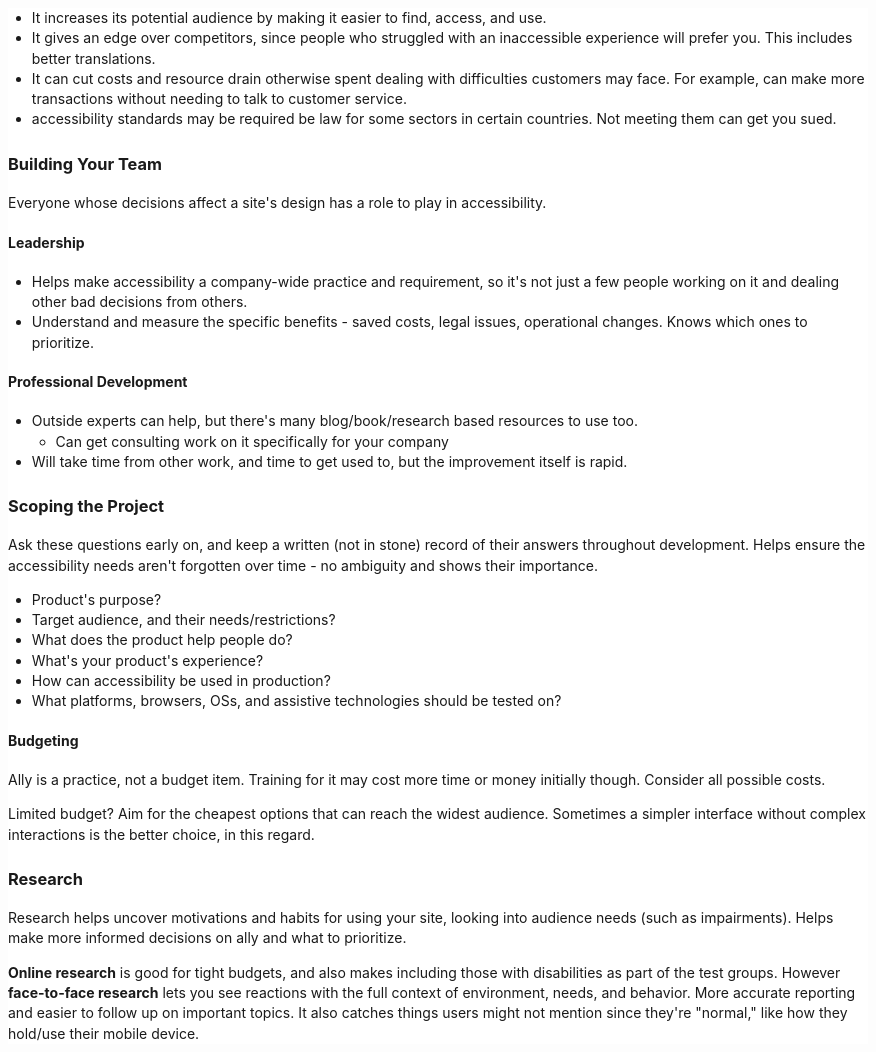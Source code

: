 * It increases its potential audience by making it easier to find, access, and use.
* It gives an edge over competitors, since people who struggled with an inaccessible experience will prefer you. This includes better translations.
* It can cut costs and resource drain otherwise spent dealing with difficulties customers may face. For example, can make more transactions without needing to talk to customer service.
* accessibility standards may be required be law for some sectors in certain countries. Not meeting them can get you sued.

### Building Your Team

Everyone whose decisions affect a site's design has a role to play in accessibility.

#### Leadership

* Helps make accessibility a company-wide practice and requirement, so it's not just a few people working on it and dealing other bad decisions from others.
* Understand and measure the specific benefits - saved costs, legal issues, operational changes. Knows which ones to prioritize.

#### Professional Development

* Outside experts can help, but there's many blog/book/research based resources to use too.
    - Can get consulting work on it specifically for your company
* Will take time from other work, and time to get used to, but the improvement itself is rapid.

### Scoping the Project

Ask these questions early on, and keep a written (not in stone) record of their answers throughout development. Helps ensure the accessibility needs aren't forgotten over time - no ambiguity and shows their importance.

* Product's purpose?
* Target audience, and their needs/restrictions?
* What does the product help people do?
* What's your product's experience?
* How can accessibility be used in production?
* What platforms, browsers, OSs, and assistive technologies should be tested on?

#### Budgeting

Ally is a practice, not a budget item. Training for it may cost more time or money initially though. Consider all possible costs.

Limited budget? Aim for the cheapest options that can reach the widest audience. Sometimes a simpler interface without complex interactions is the better choice, in this regard.

### Research

Research helps uncover motivations and habits for using your site, looking into audience needs (such as impairments). Helps make more informed decisions on ally and what to prioritize.

**Online research** is good for tight budgets, and also makes including those with disabilities as part of the test groups. However **face-to-face research** lets you see reactions with the full context of environment, needs, and behavior. More accurate reporting and easier to follow up on important topics. It also catches things users might not mention since they're "normal," like how they hold/use their mobile device.
